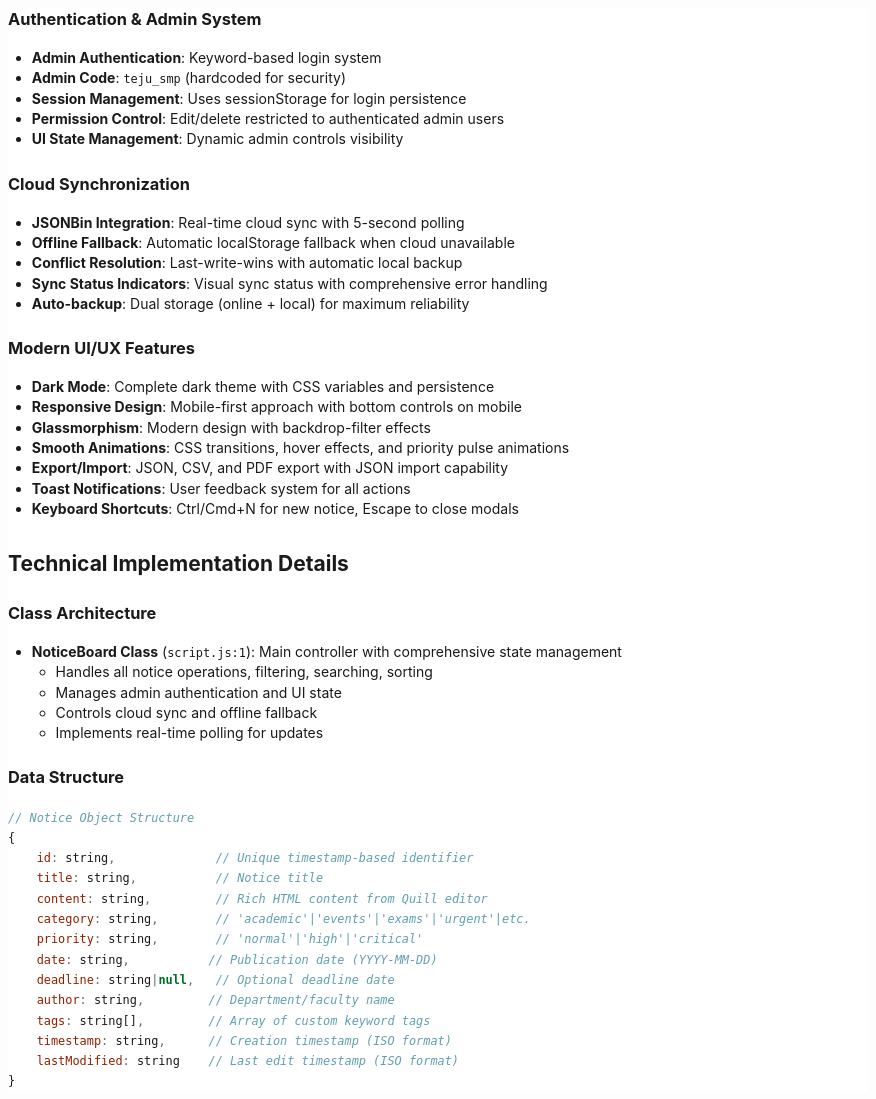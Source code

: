 ### **Authentication & Admin System**
- **Admin Authentication**: Keyword-based login system
- **Admin Code**: `teju_smp` (hardcoded for security)
- **Session Management**: Uses sessionStorage for login persistence
- **Permission Control**: Edit/delete restricted to authenticated admin users
- **UI State Management**: Dynamic admin controls visibility

### **Cloud Synchronization**
- **JSONBin Integration**: Real-time cloud sync with 5-second polling
- **Offline Fallback**: Automatic localStorage fallback when cloud unavailable
- **Conflict Resolution**: Last-write-wins with automatic local backup
- **Sync Status Indicators**: Visual sync status with comprehensive error handling
- **Auto-backup**: Dual storage (online + local) for maximum reliability

### **Modern UI/UX Features**
- **Dark Mode**: Complete dark theme with CSS variables and persistence
- **Responsive Design**: Mobile-first approach with bottom controls on mobile
- **Glassmorphism**: Modern design with backdrop-filter effects
- **Smooth Animations**: CSS transitions, hover effects, and priority pulse animations
- **Export/Import**: JSON, CSV, and PDF export with JSON import capability
- **Toast Notifications**: User feedback system for all actions
- **Keyboard Shortcuts**: Ctrl/Cmd+N for new notice, Escape to close modals

## Technical Implementation Details

### **Class Architecture**
- **NoticeBoard Class** (`script.js:1`): Main controller with comprehensive state management
  - Handles all notice operations, filtering, searching, sorting
  - Manages admin authentication and UI state
  - Controls cloud sync and offline fallback
  - Implements real-time polling for updates

### **Data Structure**
```javascript
// Notice Object Structure
{
    id: string,              // Unique timestamp-based identifier
    title: string,           // Notice title
    content: string,         // Rich HTML content from Quill editor
    category: string,        // 'academic'|'events'|'exams'|'urgent'|etc.
    priority: string,        // 'normal'|'high'|'critical'
    date: string,           // Publication date (YYYY-MM-DD)
    deadline: string|null,   // Optional deadline date
    author: string,         // Department/faculty name
    tags: string[],         // Array of custom keyword tags
    timestamp: string,      // Creation timestamp (ISO format)
    lastModified: string    // Last edit timestamp (ISO format)
}
```
